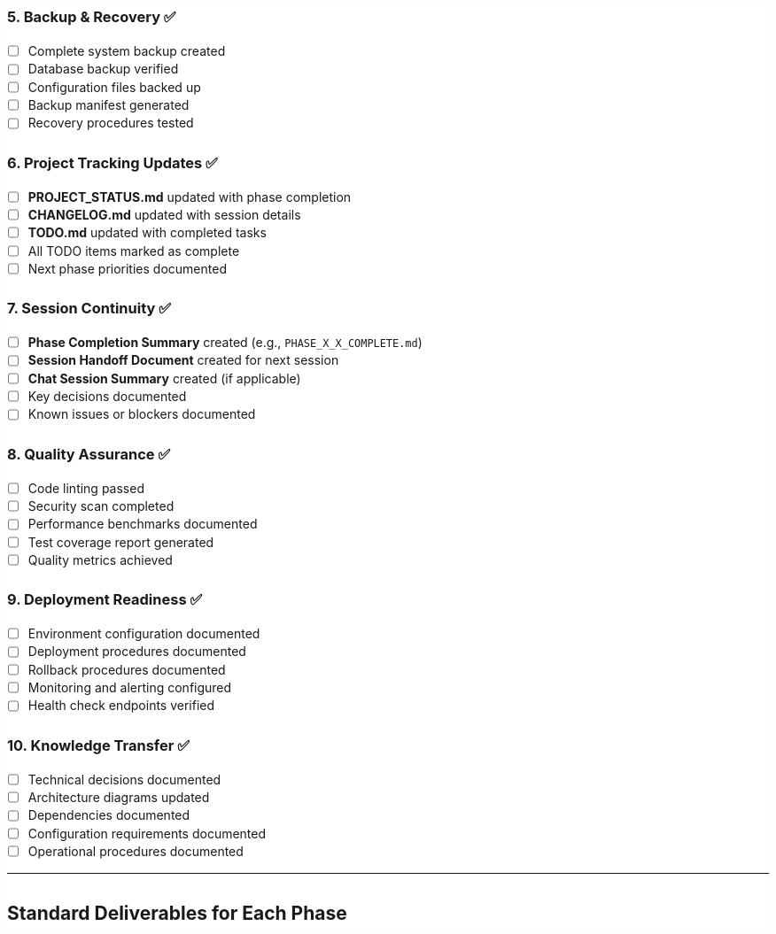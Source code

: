 ### **5. Backup & Recovery** ✅

- [ ] Complete system backup created
- [ ] Database backup verified
- [ ] Configuration files backed up
- [ ] Backup manifest generated
- [ ] Recovery procedures tested

### **6. Project Tracking Updates** ✅

- [ ] **PROJECT_STATUS.md** updated with phase completion
- [ ] **CHANGELOG.md** updated with session details
- [ ] **TODO.md** updated with completed tasks
- [ ] All TODO items marked as complete
- [ ] Next phase priorities documented

### **7. Session Continuity** ✅

- [ ] **Phase Completion Summary** created (e.g., `PHASE_X_X_COMPLETE.md`)
- [ ] **Session Handoff Document** created for next session
- [ ] **Chat Session Summary** created (if applicable)
- [ ] Key decisions documented
- [ ] Known issues or blockers documented

### **8. Quality Assurance** ✅

- [ ] Code linting passed
- [ ] Security scan completed
- [ ] Performance benchmarks documented
- [ ] Test coverage report generated
- [ ] Quality metrics achieved

### **9. Deployment Readiness** ✅

- [ ] Environment configuration documented
- [ ] Deployment procedures documented
- [ ] Rollback procedures documented
- [ ] Monitoring and alerting configured
- [ ] Health check endpoints verified

### **10. Knowledge Transfer** ✅

- [ ] Technical decisions documented
- [ ] Architecture diagrams updated
- [ ] Dependencies documented
- [ ] Configuration requirements documented
- [ ] Operational procedures documented

---

## Standard Deliverables for Each Phase
